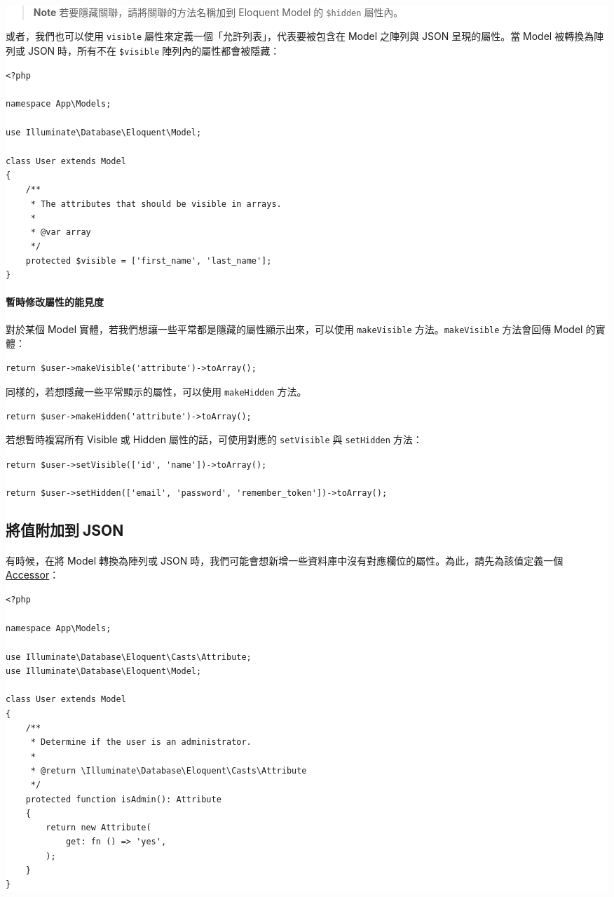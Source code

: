 > **Note** 若要隱藏關聯，請將關聯的方法名稱加到 Eloquent Model 的 `$hidden` 屬性內。

或者，我們也可以使用 `visible` 屬性來定義一個「允許列表」，代表要被包含在 Model 之陣列與 JSON 呈現的屬性。當 Model 被轉換為陣列或 JSON 時，所有不在 `$visible` 陣列內的屬性都會被隱藏：

    <?php
    
    namespace App\Models;
    
    use Illuminate\Database\Eloquent\Model;
    
    class User extends Model
    {
        /**
         * The attributes that should be visible in arrays.
         *
         * @var array
         */
        protected $visible = ['first_name', 'last_name'];
    }

<a name="temporarily-modifying-attribute-visibility"></a>

#### 暫時修改屬性的能見度

對於某個 Model 實體，若我們想讓一些平常都是隱藏的屬性顯示出來，可以使用 `makeVisible` 方法。`makeVisible` 方法會回傳 Model 的實體：

    return $user->makeVisible('attribute')->toArray();

同樣的，若想隱藏一些平常顯示的屬性，可以使用 `makeHidden` 方法。

    return $user->makeHidden('attribute')->toArray();

若想暫時複寫所有 Visible 或 Hidden 屬性的話，可使用對應的 `setVisible` 與 `setHidden` 方法：

    return $user->setVisible(['id', 'name'])->toArray();
    
    return $user->setHidden(['email', 'password', 'remember_token'])->toArray();

<a name="appending-values-to-json"></a>

## 將值附加到 JSON

有時候，在將 Model 轉換為陣列或 JSON 時，我們可能會想新增一些資料庫中沒有對應欄位的屬性。為此，請先為該值定義一個 [Accessor](/docs/{{version}}/eloquent-mutators)：

    <?php
    
    namespace App\Models;
    
    use Illuminate\Database\Eloquent\Casts\Attribute;
    use Illuminate\Database\Eloquent\Model;
    
    class User extends Model
    {
        /**
         * Determine if the user is an administrator.
         *
         * @return \Illuminate\Database\Eloquent\Casts\Attribute
         */
        protected function isAdmin(): Attribute
        {
            return new Attribute(
                get: fn () => 'yes',
            );
        }
    }
